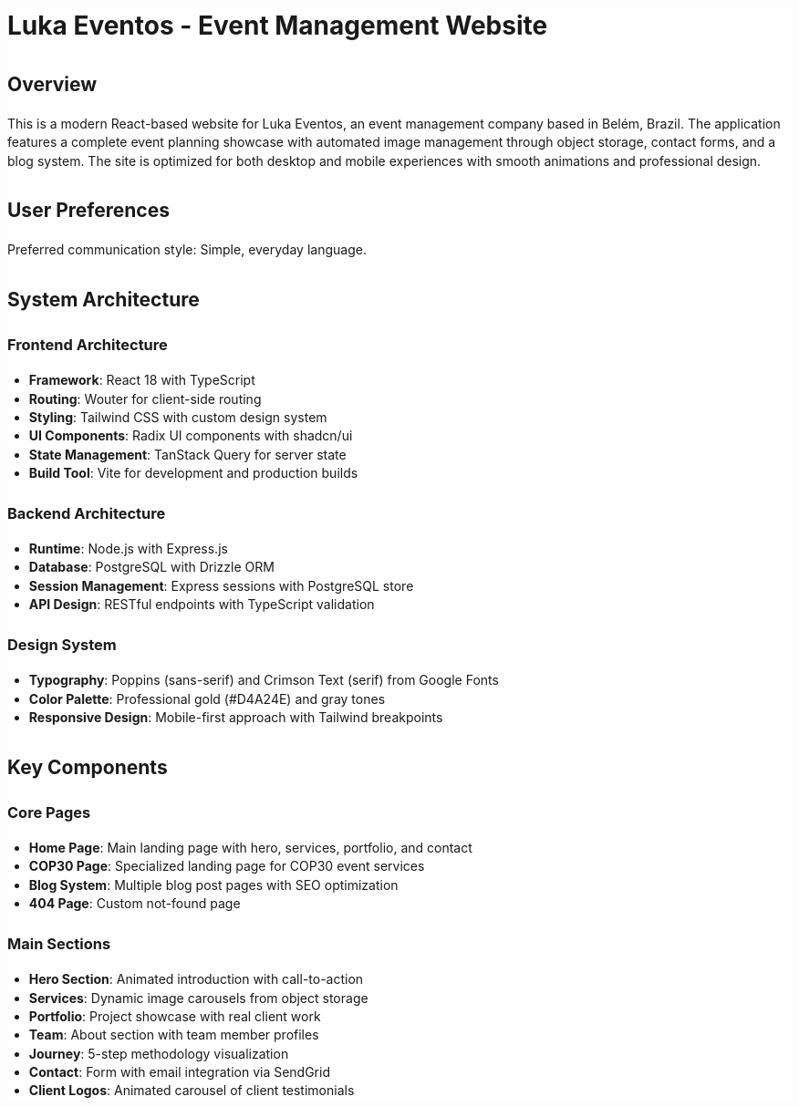 # Luka Eventos - Event Management Website

## Overview

This is a modern React-based website for Luka Eventos, an event management company based in Belém, Brazil. The application features a complete event planning showcase with automated image management through object storage, contact forms, and a blog system. The site is optimized for both desktop and mobile experiences with smooth animations and professional design.

## User Preferences

Preferred communication style: Simple, everyday language.

## System Architecture

### Frontend Architecture
- **Framework**: React 18 with TypeScript
- **Routing**: Wouter for client-side routing
- **Styling**: Tailwind CSS with custom design system
- **UI Components**: Radix UI components with shadcn/ui
- **State Management**: TanStack Query for server state
- **Build Tool**: Vite for development and production builds

### Backend Architecture
- **Runtime**: Node.js with Express.js
- **Database**: PostgreSQL with Drizzle ORM
- **Session Management**: Express sessions with PostgreSQL store
- **API Design**: RESTful endpoints with TypeScript validation

### Design System
- **Typography**: Poppins (sans-serif) and Crimson Text (serif) from Google Fonts
- **Color Palette**: Professional gold (#D4A24E) and gray tones
- **Responsive Design**: Mobile-first approach with Tailwind breakpoints

## Key Components

### Core Pages
- **Home Page**: Main landing page with hero, services, portfolio, and contact
- **COP30 Page**: Specialized landing page for COP30 event services
- **Blog System**: Multiple blog post pages with SEO optimization
- **404 Page**: Custom not-found page

### Main Sections
- **Hero Section**: Animated introduction with call-to-action
- **Services**: Dynamic image carousels from object storage
- **Portfolio**: Project showcase with real client work
- **Team**: About section with team member profiles
- **Journey**: 5-step methodology visualization
- **Contact**: Form with email integration via SendGrid
- **Client Logos**: Animated carousel of client testimonials

